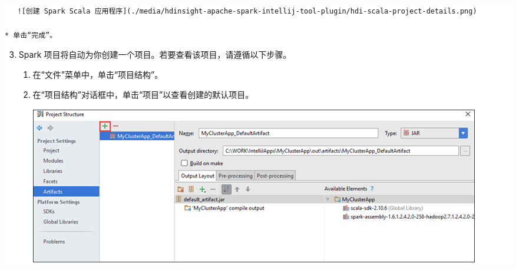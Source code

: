        ![创建 Spark Scala 应用程序](./media/hdinsight-apache-spark-intellij-tool-plugin/hdi-scala-project-details.png)  

    * 单击“完成”。
3. Spark 项目将自动为你创建一个项目。若要查看该项目，请遵循以下步骤。
   
    1. 在“文件”菜单中，单击“项目结构”。
    2. 在“项目结构”对话框中，单击“项目”以查看创建的默认项目。
      
       ![创建 JAR](./media/hdinsight-apache-spark-intellij-tool-plugin/default-artifact.png)
      